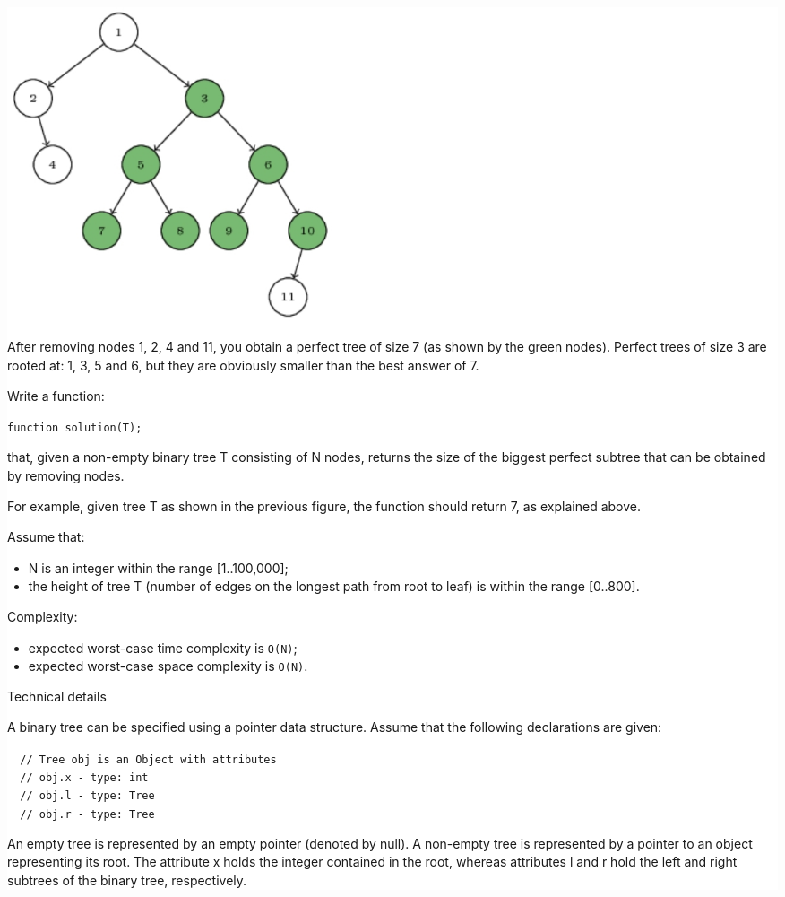  ![img2-2](./img/img2-2.PNG)


After removing nodes 1, 2, 4 and 11, you obtain a perfect tree of size 7 (as shown by the green nodes). Perfect trees of size 3 are rooted at: 1, 3, 5 and 6, but they are obviously smaller than the best answer of 7. 

Write a function: 

  `function solution(T); `

that, given a non-empty binary tree T consisting of N nodes, returns the size of the biggest perfect subtree that can be obtained by removing nodes. 

For example, given tree T as shown in the previous figure, the function should return 7, as explained above. 

Assume that: 
  * N is an integer within the range [1..100,000];
  * the height of tree T (number of edges on the longest path from root to leaf) is within the range [0..800]. 

Complexity: 
  * expected worst-case time complexity is `O(N)`;
  * expected worst-case space complexity is `O(N)`. 


Technical details 

A binary tree can be specified using a pointer data structure. Assume that the following declarations are given: 
```
  // Tree obj is an Object with attributes 
  // obj.x - type: int 
  // obj.l - type: Tree 
  // obj.r - type: Tree 
```
An empty tree is represented by an empty pointer (denoted by null). A non-empty tree is represented by a pointer to an object representing its root. The attribute x holds the integer contained in the root, whereas attributes l and r hold the left and right subtrees of the binary tree, respectively. 
